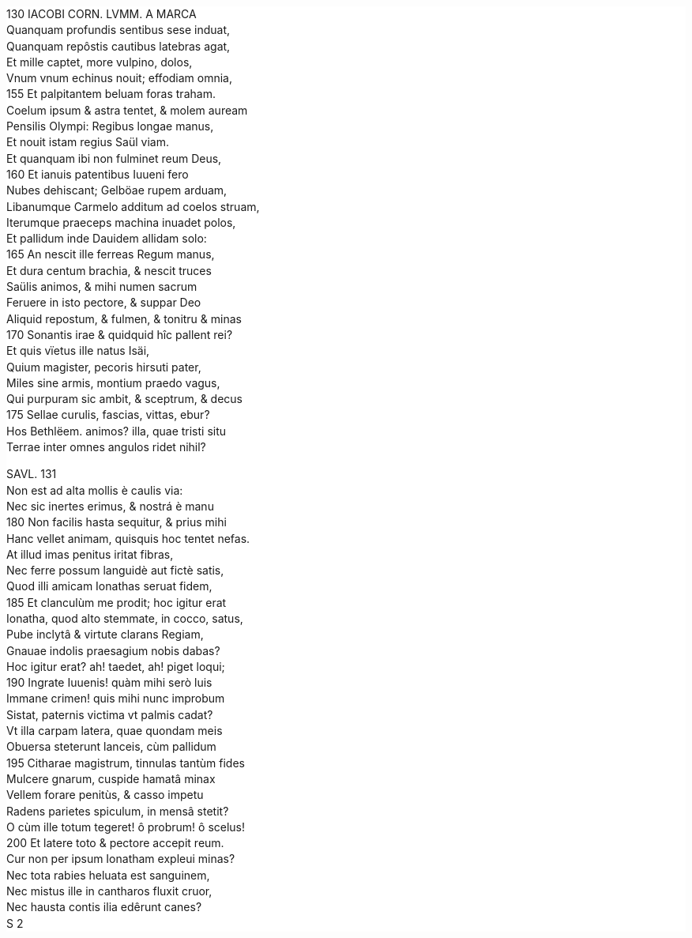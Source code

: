 
130 IACOBI CORN. LVMM. A MARCA\
Quanquam profundis sentibus sese induat,\
Quanquam repôstis cautibus latebras agat,\
Et mille captet, more vulpino, dolos,\
Vnum vnum echinus nouit; effodiam omnia,\
155 Et palpitantem beluam foras traham.\
Coelum ipsum & astra tentet, & molem auream\
Pensilis Olympi: Regibus longae manus,\
Et nouit istam regius Saül viam.\
Et quanquam ibi non fulminet reum Deus,\
160 Et ianuis patentibus Iuueni fero\
Nubes dehiscant; Gelböae rupem arduam,\
Libanumque Carmelo additum ad coelos struam,\
Iterumque praeceps machina inuadet polos,\
Et pallidum inde Dauidem allidam solo:\
165 An nescit ille ferreas Regum manus,\
Et dura centum brachia, & nescit truces\
Saülis animos, & mihi numen sacrum\
Feruere in isto pectore, & suppar Deo\
Aliquid repostum, & fulmen, & tonitru & minas\
170 Sonantis irae & quidquid hîc pallent rei?\
Et quis vïetus ille natus Isäi,\
Quium magister, pecoris hirsuti pater,\
Miles sine armis, montium praedo vagus,\
Qui purpuram sic ambit, & sceptrum, & decus\
175 Sellae curulis, fascias, vittas, ebur?\
Hos Bethlëem. animos? illa, quae tristi situ\
Terrae inter omnes angulos ridet nihil?

SAVL. 131\
Non est ad alta mollis è caulis via:\
Nec sic inertes erimus, & nostrá è manu\
180 Non facilis hasta sequitur, & prius mihi\
Hanc vellet animam, quisquis hoc tentet nefas.\
At illud imas penitus iritat fibras,\
Nec ferre possum languidè aut fictè satis,\
Quod illi amicam Ionathas seruat fidem,\
185 Et clanculùm me prodit; hoc igitur erat\
Ionatha, quod alto stemmate, in cocco, satus,\
Pube inclytâ & virtute clarans Regiam,\
Gnauae indolis praesagium nobis dabas?\
Hoc igitur erat? ah! taedet, ah! piget loqui;\
190 Ingrate Iuuenis! quàm mihi serò luis\
Immane crimen! quis mihi nunc improbum\
Sistat, paternis victima vt palmis cadat?\
Vt illa carpam latera, quae quondam meis\
Obuersa steterunt lanceis, cùm pallidum\
195 Citharae magistrum, tinnulas tantùm fides\
Mulcere gnarum, cuspide hamatâ minax\
Vellem forare penitùs, & casso impetu\
Radens parietes spiculum, in mensâ stetit?\
O cùm ille totum tegeret! ô probrum! ô scelus!\
200 Et latere toto & pectore accepit reum.\
Cur non per ipsum Ionatham expleui minas?\
Nec tota rabies heluata est sanguinem,\
Nec mistus ille in cantharos fluxit cruor,\
Nec hausta contis ilia edêrunt canes?\
S 2
